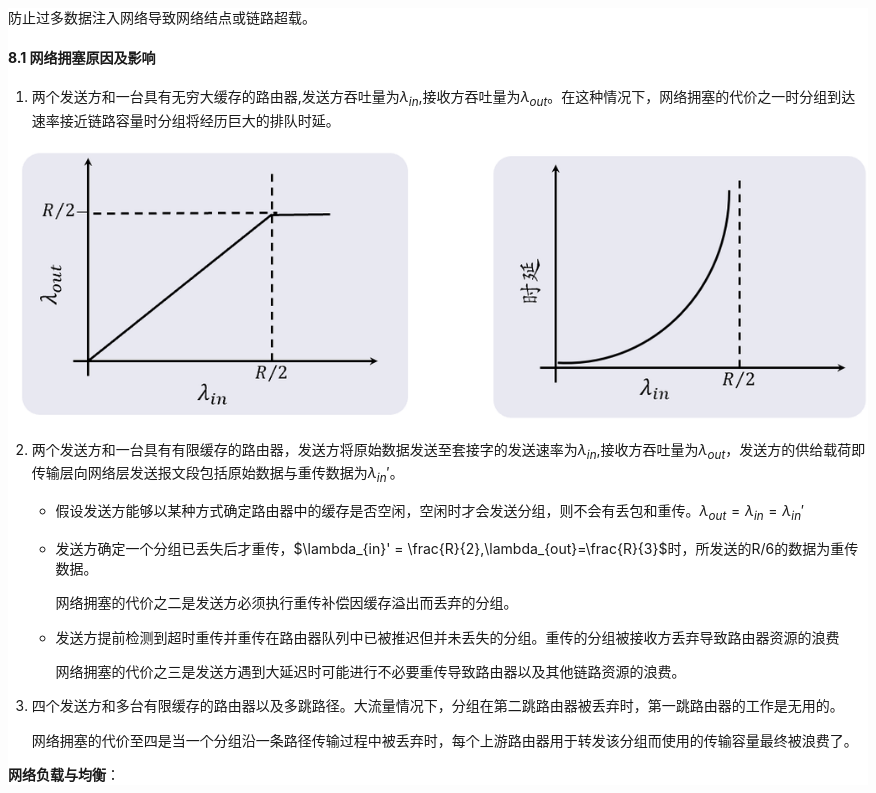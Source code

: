 防止过多数据注入网络导致网络结点或链路超载。

#### 8.1 网络拥塞原因及影响

1. 两个发送方和一台具有无穷大缓存的路由器,发送方吞吐量为$\lambda_{in}$,接收方吞吐量为$\lambda_{out}$。在这种情况下，网络拥塞的代价之一时分组到达速率接近链路容量时分组将经历巨大的排队时延。

![image text](./pic/5.10.png)

2. 两个发送方和一台具有有限缓存的路由器，发送方将原始数据发送至套接字的发送速率为$\lambda_{in}$,接收方吞吐量为$\lambda_{out}$，发送方的供给载荷即传输层向网络层发送报文段包括原始数据与重传数据为$\lambda_{in}'$。

   - 假设发送方能够以某种方式确定路由器中的缓存是否空闲，空闲时才会发送分组，则不会有丢包和重传。$\lambda_{out}=\lambda_{in}=\lambda_{in}'$

   - 发送方确定一个分组已丢失后才重传，$\lambda_{in}' = \frac{R}{2},\lambda_{out}=\frac{R}{3}$时，所发送的R/6的数据为重传数据。

     网络拥塞的代价之二是发送方必须执行重传补偿因缓存溢出而丢弃的分组。

   - 发送方提前检测到超时重传并重传在路由器队列中已被推迟但并未丢失的分组。重传的分组被接收方丢弃导致路由器资源的浪费

     网络拥塞的代价之三是发送方遇到大延迟时可能进行不必要重传导致路由器以及其他链路资源的浪费。

3. 四个发送方和多台有限缓存的路由器以及多跳路径。大流量情况下，分组在第二跳路由器被丢弃时，第一跳路由器的工作是无用的。

   网络拥塞的代价至四是当一个分组沿一条路径传输过程中被丢弃时，每个上游路由器用于转发该分组而使用的传输容量最终被浪费了。

**网络负载与均衡**：
